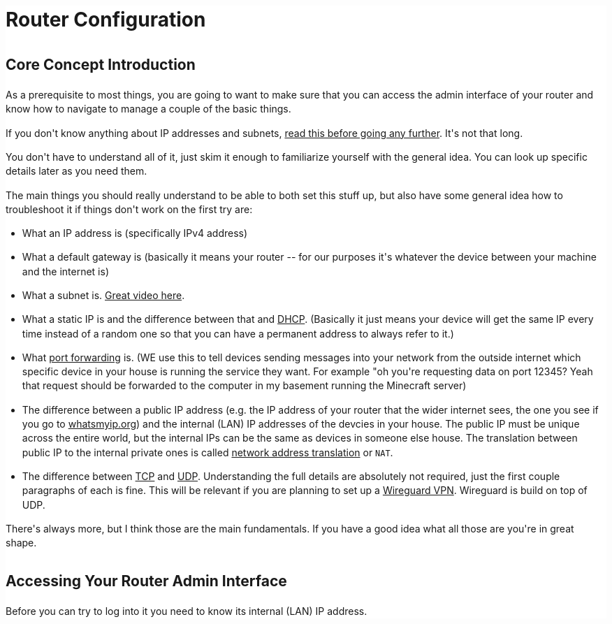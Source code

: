 
# Router Configuration

## Core Concept Introduction

As a prerequisite to most things, you are going to want to make sure that you can access the admin interface of your router and know how to navigate to manage a couple of the basic things.  

If you don't know anything about IP addresses and subnets, [read this before going any further](https://www.cisco.com/c/en/us/support/docs/ip/routing-information-protocol-rip/13788-3.html).  It's not that long.  

You don't have to understand all of it, just skim it enough to familiarize yourself with the general idea.  You can look up specific details later as you need them.  

The main things you should really understand to be able to both set this stuff up, but also have some general idea how to troubleshoot it if things don't work on the first try are:

* What an IP address is (specifically IPv4 address)

* What a default gateway is (basically it means your router -- for our purposes it's whatever the device between your machine and the internet is)

* What a subnet is. [Great video here](https://www.cisco.com/c/en/us/support/docs/ip/routing-information-protocol-rip/13788-3.html).

* What a static IP is and the difference between that and [DHCP](https://en.wikipedia.org/wiki/Dynamic_Host_Configuration_Protocol). (Basically it just means your device will get the same IP every time instead of a random one so that you can have a permanent address to always refer to it.)

* What [port forwarding](https://en.wikipedia.org/wiki/Port_forwarding) is. (WE use this to tell devices sending messages into your network from the outside internet which specific device in your house is running the service they want. For example "oh you're requesting data on port 12345?  Yeah that request should be forwarded to the computer in my basement running the Minecraft server)

* The difference between a public IP address (e.g. the IP address of your router that the wider internet sees, the one you see if you go to [whatsmyip.org](https://www.whatsmyip.org/)) and the internal (LAN) IP addresses of the devcies in your house.  The public IP must be unique across the entire world, but the internal IPs can be the same as devices in someone else house.  The translation between public IP to the internal private ones is called [network address translation](https://en.wikipedia.org/wiki/Network_address_translation) or `NAT`.

* The difference between [TCP](https://en.wikipedia.org/wiki/Transmission_Control_Protocol) and [UDP](https://en.wikipedia.org/wiki/User_Datagram_Protocol).  Understanding the full details are absolutely not required, just the first couple paragraphs of each is fine.  This will be relevant if you are planning to set up a [Wireguard VPN](https://en.wikipedia.org/wiki/WireGuard).  Wireguard is build on top of UDP.

There's always more, but I think those are the main fundamentals.  If you have a good idea what all those are you're in great shape.  

## Accessing Your Router Admin Interface

Before you can try to log into it you need to know its internal (LAN) IP address.  
